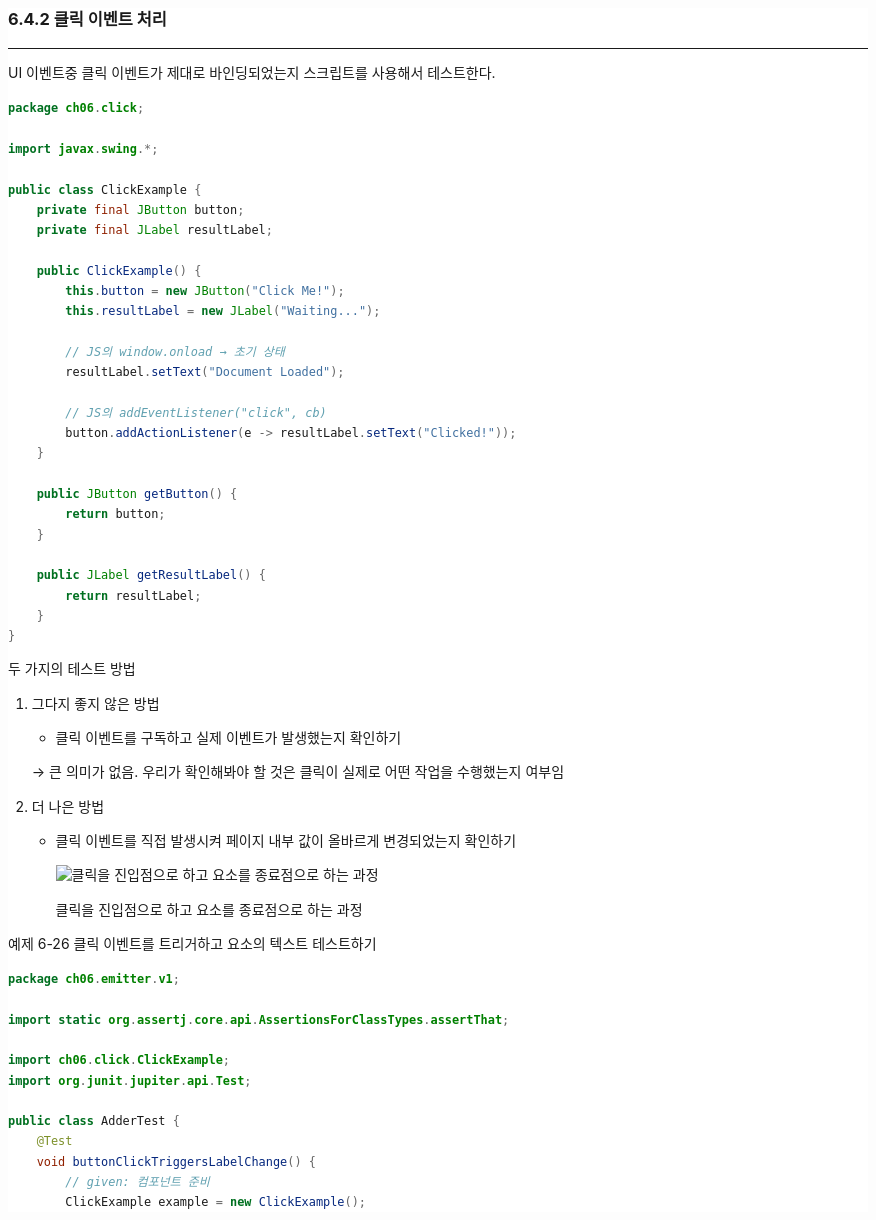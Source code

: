 
### 6.4.2 클릭 이벤트 처리

---

UI 이벤트중 클릭 이벤트가 제대로 바인딩되었는지 스크립트를 사용해서 테스트한다.

```java
package ch06.click;

import javax.swing.*;

public class ClickExample {
    private final JButton button;
    private final JLabel resultLabel;

    public ClickExample() {
        this.button = new JButton("Click Me!");
        this.resultLabel = new JLabel("Waiting...");

        // JS의 window.onload → 초기 상태
        resultLabel.setText("Document Loaded");

        // JS의 addEventListener("click", cb)
        button.addActionListener(e -> resultLabel.setText("Clicked!"));
    }

    public JButton getButton() {
        return button;
    }

    public JLabel getResultLabel() {
        return resultLabel;
    }
}
```

두 가지의 테스트 방법

1. 그다지 좋지 않은 방법
    - 클릭 이벤트를 구독하고 실제 이벤트가 발생했는지 확인하기
    
    → 큰 의미가 없음. 우리가 확인해봐야 할 것은 클릭이 실제로 어떤 작업을 수행했는지 여부임
    

1. 더 나은 방법
    - 클릭 이벤트를 직접 발생시켜 페이지 내부 값이 올바르게 변경되었는지 확인하기
        
        ![클릭을 진입점으로 하고 요소를 종료점으로 하는 과정](6%20%EB%B9%84%EB%8F%99%EA%B8%B0%20%EC%BD%94%EB%93%9C%20%EB%8B%A8%EC%9C%84%20%ED%85%8C%EC%8A%A4%ED%8A%B8%2025a747dafe1780c4baa0c8be21a71213/image%208.png)
        
        클릭을 진입점으로 하고 요소를 종료점으로 하는 과정
        

예제 6-26 클릭 이벤트를 트리거하고 요소의 텍스트 테스트하기

```java
package ch06.emitter.v1;

import static org.assertj.core.api.AssertionsForClassTypes.assertThat;

import ch06.click.ClickExample;
import org.junit.jupiter.api.Test;

public class AdderTest {
    @Test
    void buttonClickTriggersLabelChange() {
        // given: 컴포넌트 준비
        ClickExample example = new ClickExample();

```